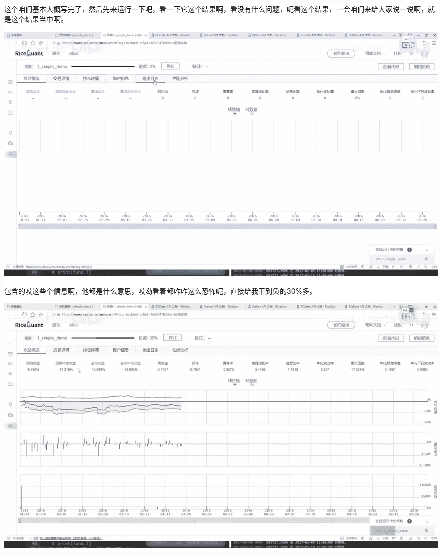 这个咱们基本大概写完了，然后先来运行一下吧，看一下它这个结果啊，看没有什么问题，呃看这个结果，一会咱们来给大家说一说啊，就是这个结果当中啊。



![](img/93c5d0380a010f62dedf97802b3581a0_83.png)

包含的哎这些个信息啊，他都是什么意思，哎呦看着都咋咋这么恐怖呢，直接给我干到负的30%多。

![](img/93c5d0380a010f62dedf97802b3581a0_85.png)
